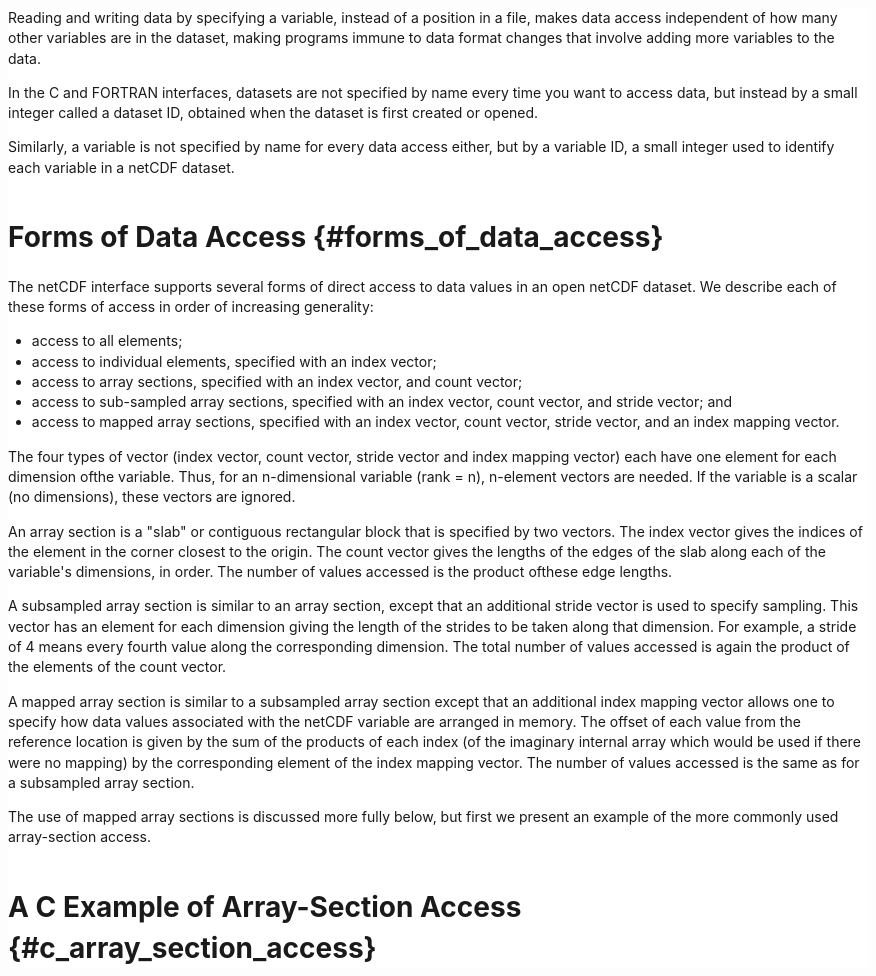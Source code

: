 Reading and writing data by specifying a variable, instead of a position in a file, makes data access independent of how many other variables are in the dataset, making programs immune to data format changes that involve adding more variables to the data.

In the C and FORTRAN interfaces, datasets are not specified by name every time you want to access data, but instead by a small integer called a dataset ID, obtained when the dataset is first created or opened.

Similarly, a variable is not specified by name for every data access either, but by a variable ID, a small integer used to identify each variable in a netCDF dataset.

# Forms of Data Access {#forms_of_data_access}

The netCDF interface supports several forms of direct access to data values in an open netCDF dataset. We describe each of these forms of access in order of increasing generality:

- access to all elements;
- access to individual elements, specified with an index vector;
- access to array sections, specified with an index vector, and count vector;
- access to sub-sampled array sections, specified with an index
  vector, count vector, and stride vector; and
- access to mapped array sections, specified with an index vector,
  count vector, stride vector, and an index mapping vector.

The four types of vector (index vector, count vector, stride vector and index mapping vector) each have one element for each dimension ofthe variable. Thus, for an n-dimensional variable (rank = n), n-element vectors are needed. If the variable is a scalar (no dimensions), these vectors are ignored.

An array section is a "slab" or contiguous rectangular block that is specified by two vectors. The index vector gives the indices of the element in the corner closest to the origin. The count vector gives the lengths of the edges of the slab along each of the variable's dimensions, in order. The number of values accessed is the product ofthese edge lengths.

A subsampled array section is similar to an array section, except that an additional stride vector is used to specify sampling. This vector has an element for each dimension giving the length of the strides to be taken along that dimension. For example, a stride of 4 means every fourth value along the corresponding dimension. The total number of values accessed is again the product of the elements of the count vector.

A mapped array section is similar to a subsampled array section except that an additional index mapping vector allows one to specify how data values associated with the netCDF variable are arranged in memory. The offset of each value from the reference location is given by the sum of the products of each index (of the imaginary internal array which would be used if there were no mapping) by the corresponding element of the index mapping vector. The number of values accessed is the same as for a subsampled array section.

The use of mapped array sections is discussed more fully below, but first we present an example of the more commonly used array-section access.

#  A C Example of Array-Section Access {#c_array_section_access}
